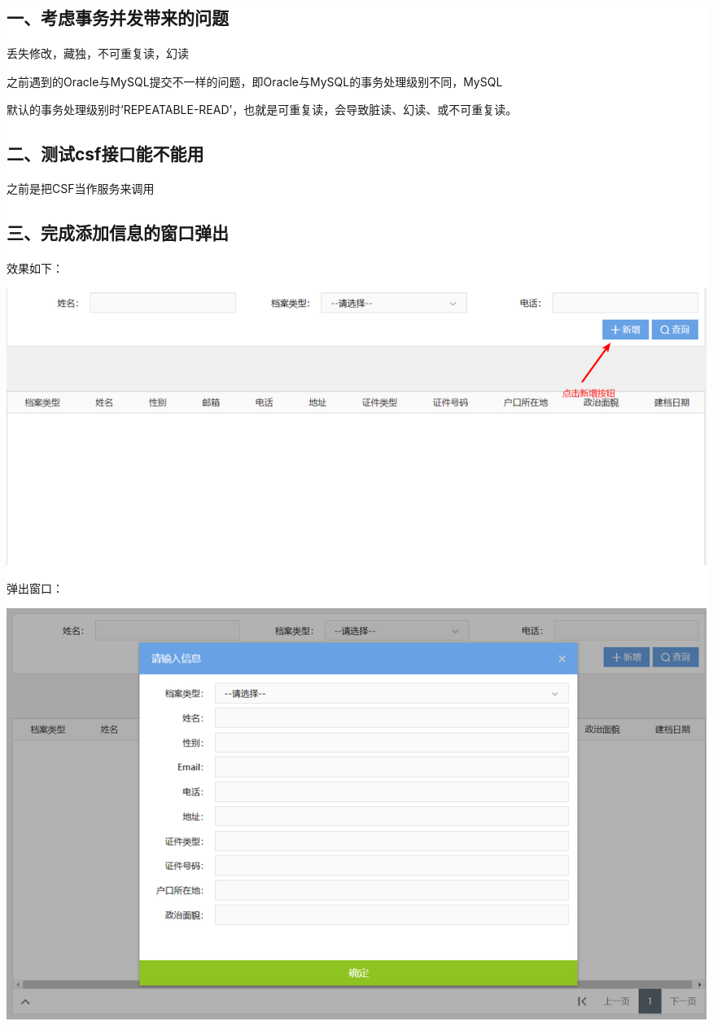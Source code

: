 ## 一、考虑事务并发带来的问题

丢失修改，藏独，不可重复读，幻读

之前遇到的Oracle与MySQL提交不一样的问题，即Oracle与MySQL的事务处理级别不同，MySQL

默认的事务处理级别时‘REPEATABLE-READ’，也就是可重复读，会导致脏读、幻读、或不可重复读。

##  二、测试csf接口能不能用

之前是把CSF当作服务来调用

## 三、完成添加信息的窗口弹出

效果如下：

![1557216230726](assets/1557216230726.png)

弹出窗口：

![1557216260875](assets/1557216260875.png)
